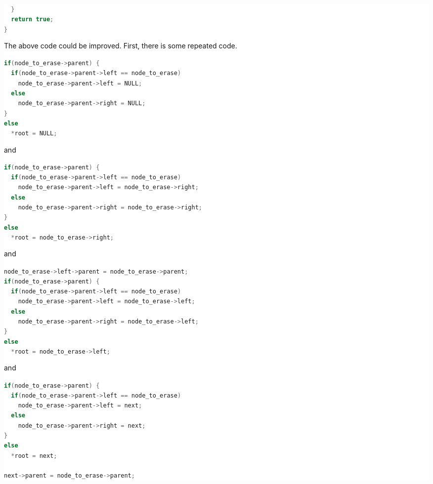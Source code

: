 ```c
  }
  return true;
}
```

The above code could be improved.  First, there is some repeated code.
```c
if(node_to_erase->parent) {
  if(node_to_erase->parent->left == node_to_erase)
    node_to_erase->parent->left = NULL;
  else
    node_to_erase->parent->right = NULL;
}
else
  *root = NULL;
```

and
```c
if(node_to_erase->parent) {
  if(node_to_erase->parent->left == node_to_erase)
    node_to_erase->parent->left = node_to_erase->right;
  else
    node_to_erase->parent->right = node_to_erase->right;
}
else
  *root = node_to_erase->right;     
```

and
```c
node_to_erase->left->parent = node_to_erase->parent;
if(node_to_erase->parent) {
  if(node_to_erase->parent->left == node_to_erase)
    node_to_erase->parent->left = node_to_erase->left;
  else
    node_to_erase->parent->right = node_to_erase->left;
}
else
  *root = node_to_erase->left;
```

and
```c
if(node_to_erase->parent) {
  if(node_to_erase->parent->left == node_to_erase)
    node_to_erase->parent->left = next;
  else
    node_to_erase->parent->right = next;
}
else
  *root = next;

next->parent = node_to_erase->parent;
```
